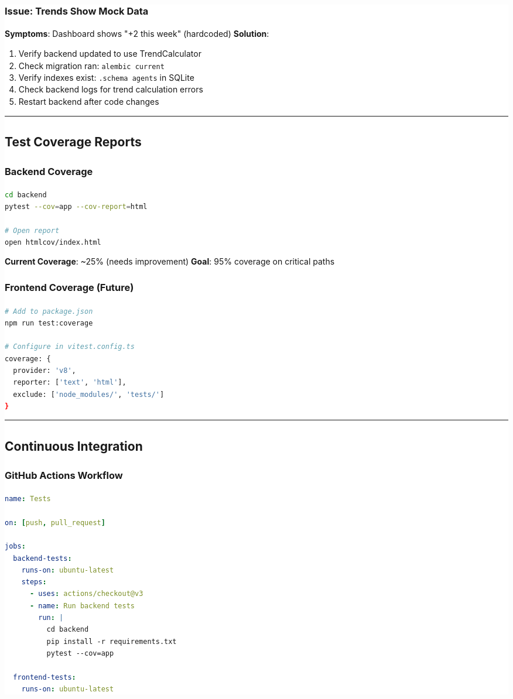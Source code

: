 ### Issue: Trends Show Mock Data

**Symptoms**: Dashboard shows "+2 this week" (hardcoded)
**Solution**:
1. Verify backend updated to use TrendCalculator
2. Check migration ran: `alembic current`
3. Verify indexes exist: `.schema agents` in SQLite
4. Check backend logs for trend calculation errors
5. Restart backend after code changes

---

## Test Coverage Reports

### Backend Coverage

```bash
cd backend
pytest --cov=app --cov-report=html

# Open report
open htmlcov/index.html
```

**Current Coverage**: ~25% (needs improvement)
**Goal**: 95% coverage on critical paths

### Frontend Coverage (Future)

```bash
# Add to package.json
npm run test:coverage

# Configure in vitest.config.ts
coverage: {
  provider: 'v8',
  reporter: ['text', 'html'],
  exclude: ['node_modules/', 'tests/']
}
```

---

## Continuous Integration

### GitHub Actions Workflow

```yaml
name: Tests

on: [push, pull_request]

jobs:
  backend-tests:
    runs-on: ubuntu-latest
    steps:
      - uses: actions/checkout@v3
      - name: Run backend tests
        run: |
          cd backend
          pip install -r requirements.txt
          pytest --cov=app

  frontend-tests:
    runs-on: ubuntu-latest
```